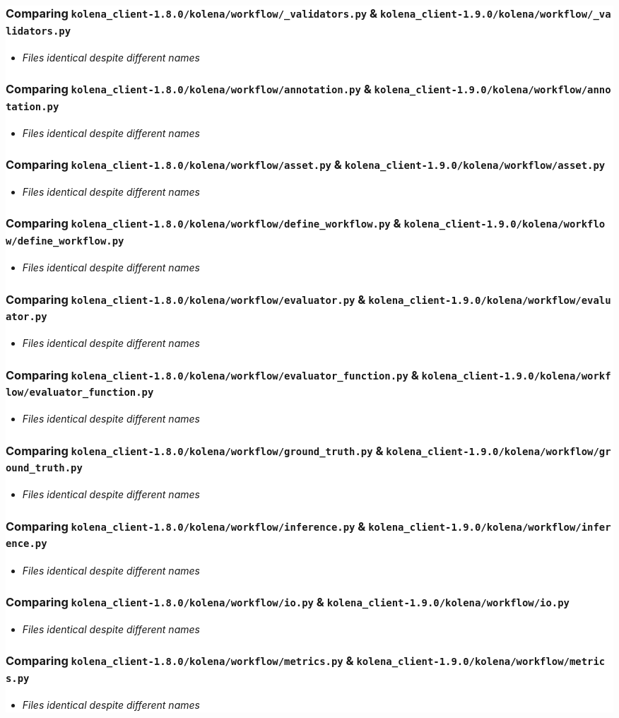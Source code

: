 ### Comparing `kolena_client-1.8.0/kolena/workflow/_validators.py` & `kolena_client-1.9.0/kolena/workflow/_validators.py`

 * *Files identical despite different names*

### Comparing `kolena_client-1.8.0/kolena/workflow/annotation.py` & `kolena_client-1.9.0/kolena/workflow/annotation.py`

 * *Files identical despite different names*

### Comparing `kolena_client-1.8.0/kolena/workflow/asset.py` & `kolena_client-1.9.0/kolena/workflow/asset.py`

 * *Files identical despite different names*

### Comparing `kolena_client-1.8.0/kolena/workflow/define_workflow.py` & `kolena_client-1.9.0/kolena/workflow/define_workflow.py`

 * *Files identical despite different names*

### Comparing `kolena_client-1.8.0/kolena/workflow/evaluator.py` & `kolena_client-1.9.0/kolena/workflow/evaluator.py`

 * *Files identical despite different names*

### Comparing `kolena_client-1.8.0/kolena/workflow/evaluator_function.py` & `kolena_client-1.9.0/kolena/workflow/evaluator_function.py`

 * *Files identical despite different names*

### Comparing `kolena_client-1.8.0/kolena/workflow/ground_truth.py` & `kolena_client-1.9.0/kolena/workflow/ground_truth.py`

 * *Files identical despite different names*

### Comparing `kolena_client-1.8.0/kolena/workflow/inference.py` & `kolena_client-1.9.0/kolena/workflow/inference.py`

 * *Files identical despite different names*

### Comparing `kolena_client-1.8.0/kolena/workflow/io.py` & `kolena_client-1.9.0/kolena/workflow/io.py`

 * *Files identical despite different names*

### Comparing `kolena_client-1.8.0/kolena/workflow/metrics.py` & `kolena_client-1.9.0/kolena/workflow/metrics.py`

 * *Files identical despite different names*
